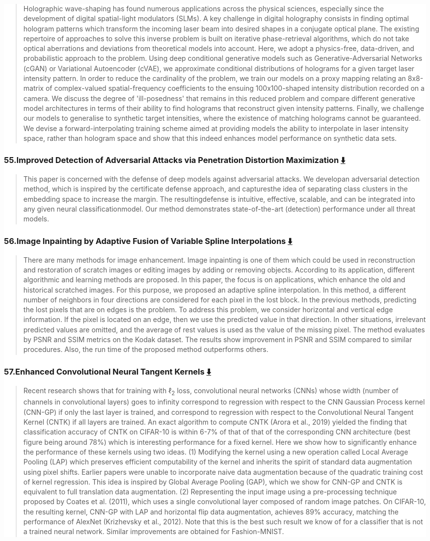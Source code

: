 >  Holographic wave-shaping has found numerous applications across the physical sciences, especially since the development of digital spatial-light modulators (SLMs). A key challenge in digital holography consists in finding optimal hologram patterns which transform the incoming laser beam into desired shapes in a conjugate optical plane. The existing repertoire of approaches to solve this inverse problem is built on iterative phase-retrieval algorithms, which do not take optical aberrations and deviations from theoretical models into account. Here, we adopt a physics-free, data-driven, and probabilistic approach to the problem. Using deep conditional generative models such as Generative-Adversarial Networks (cGAN) or Variational Autoencoder (cVAE), we approximate conditional distributions of holograms for a given target laser intensity pattern. In order to reduce the cardinality of the problem, we train our models on a proxy mapping relating an 8x8-matrix of complex-valued spatial-frequency coefficients to the ensuing 100x100-shaped intensity distribution recorded on a camera. We discuss the degree of 'ill-posedness' that remains in this reduced problem and compare different generative model architectures in terms of their ability to find holograms that reconstruct given intensity patterns. Finally, we challenge our models to generalise to synthetic target intensities, where the existence of matching holograms cannot be guaranteed. We devise a forward-interpolating training scheme aimed at providing models the ability to interpolate in laser intensity space, rather than hologram space and show that this indeed enhances model performance on synthetic data sets. 
### 55.Improved Detection of Adversarial Attacks via Penetration Distortion Maximization  [ :arrow_down: ](https://arxiv.org/pdf/1911.00870.pdf)
>  This paper is concerned with the defense of deep models against adversarial attacks. We developan adversarial detection method, which is inspired by the certificate defense approach, and capturesthe idea of separating class clusters in the embedding space to increase the margin. The resultingdefense is intuitive, effective, scalable, and can be integrated into any given neural classificationmodel. Our method demonstrates state-of-the-art (detection) performance under all threat models. 
### 56.Image Inpainting by Adaptive Fusion of Variable Spline Interpolations  [ :arrow_down: ](https://arxiv.org/pdf/1911.00825.pdf)
>  There are many methods for image enhancement. Image inpainting is one of them which could be used in reconstruction and restoration of scratch images or editing images by adding or removing objects. According to its application, different algorithmic and learning methods are proposed. In this paper, the focus is on applications, which enhance the old and historical scratched images. For this purpose, we proposed an adaptive spline interpolation. In this method, a different number of neighbors in four directions are considered for each pixel in the lost block. In the previous methods, predicting the lost pixels that are on edges is the problem. To address this problem, we consider horizontal and vertical edge information. If the pixel is located on an edge, then we use the predicted value in that direction. In other situations, irrelevant predicted values are omitted, and the average of rest values is used as the value of the missing pixel. The method evaluates by PSNR and SSIM metrics on the Kodak dataset. The results show improvement in PSNR and SSIM compared to similar procedures. Also, the run time of the proposed method outperforms others. 
### 57.Enhanced Convolutional Neural Tangent Kernels  [ :arrow_down: ](https://arxiv.org/pdf/1911.00809.pdf)
>  Recent research shows that for training with $\ell_2$ loss, convolutional neural networks (CNNs) whose width (number of channels in convolutional layers) goes to infinity correspond to regression with respect to the CNN Gaussian Process kernel (CNN-GP) if only the last layer is trained, and correspond to regression with respect to the Convolutional Neural Tangent Kernel (CNTK) if all layers are trained. An exact algorithm to compute CNTK (Arora et al., 2019) yielded the finding that classification accuracy of CNTK on CIFAR-10 is within 6-7% of that of that of the corresponding CNN architecture (best figure being around 78%) which is interesting performance for a fixed kernel. Here we show how to significantly enhance the performance of these kernels using two ideas. (1) Modifying the kernel using a new operation called Local Average Pooling (LAP) which preserves efficient computability of the kernel and inherits the spirit of standard data augmentation using pixel shifts. Earlier papers were unable to incorporate naive data augmentation because of the quadratic training cost of kernel regression. This idea is inspired by Global Average Pooling (GAP), which we show for CNN-GP and CNTK is equivalent to full translation data augmentation. (2) Representing the input image using a pre-processing technique proposed by Coates et al. (2011), which uses a single convolutional layer composed of random image patches. On CIFAR-10, the resulting kernel, CNN-GP with LAP and horizontal flip data augmentation, achieves 89% accuracy, matching the performance of AlexNet (Krizhevsky et al., 2012). Note that this is the best such result we know of for a classifier that is not a trained neural network. Similar improvements are obtained for Fashion-MNIST. 
